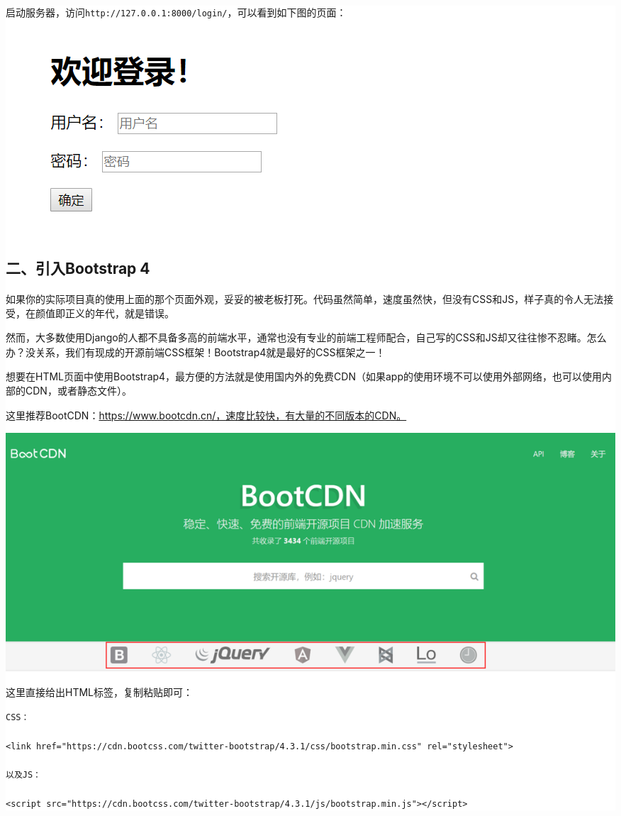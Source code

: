启动服务器，访问`http://127.0.0.1:8000/login/`，可以看到如下图的页面：

![image](./pics/107-1.png)

## 二、引入Bootstrap 4

如果你的实际项目真的使用上面的那个页面外观，妥妥的被老板打死。代码虽然简单，速度虽然快，但没有CSS和JS，样子真的令人无法接受，在颜值即正义的年代，就是错误。

然而，大多数使用Django的人都不具备多高的前端水平，通常也没有专业的前端工程师配合，自己写的CSS和JS却又往往惨不忍睹。怎么办？没关系，我们有现成的开源前端CSS框架！Bootstrap4就是最好的CSS框架之一！

想要在HTML页面中使用Bootstrap4，最方便的方法就是使用国内外的免费CDN（如果app的使用环境不可以使用外部网络，也可以使用内部的CDN，或者静态文件）。

这里推荐BootCDN：https://www.bootcdn.cn/，速度比较快，有大量的不同版本的CDN。

![image](./pics/107-2.png)

这里直接给出HTML标签，复制粘贴即可：

```
CSS：

<link href="https://cdn.bootcss.com/twitter-bootstrap/4.3.1/css/bootstrap.min.css" rel="stylesheet">

以及JS：

<script src="https://cdn.bootcss.com/twitter-bootstrap/4.3.1/js/bootstrap.min.js"></script>
```
